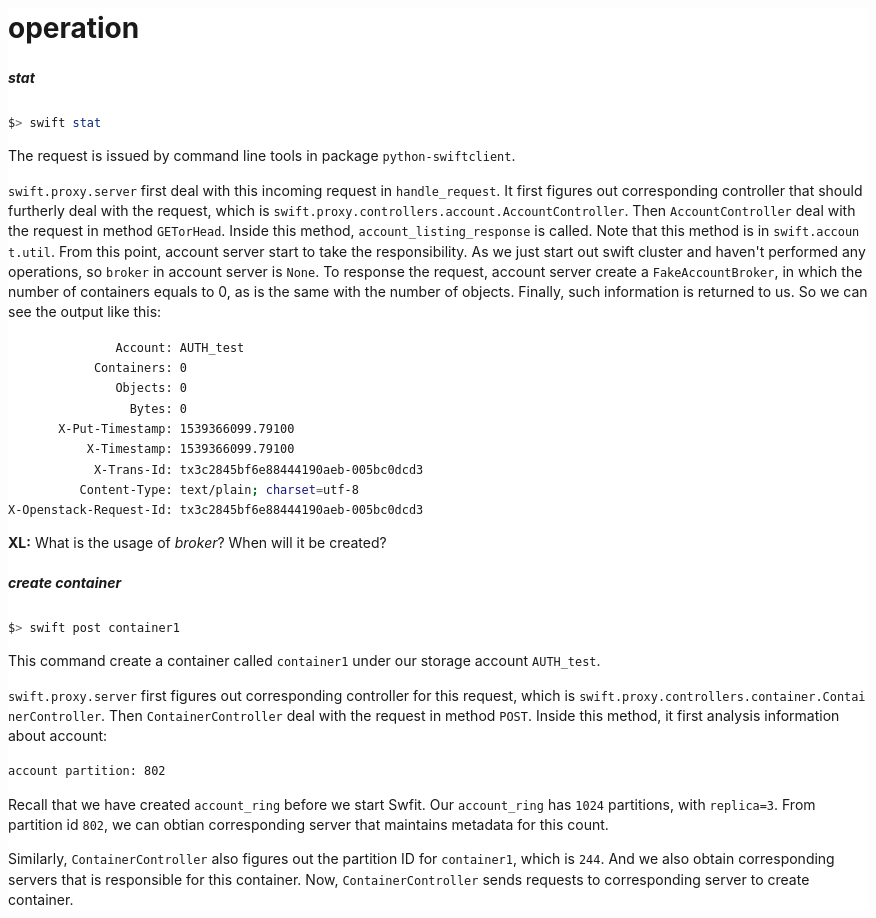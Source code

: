 # operation

##### stat

```bash
$> swift stat
```

The request is issued by command line tools in package `python-swiftclient`.

`swift.proxy.server` first deal with this incoming request in `handle_request`. It first figures out corresponding controller that should furtherly deal with the request, which is `swift.proxy.controllers.account.AccountController`. Then `AccountController` deal with the request in method `GETorHead`. Inside this method, `account_listing_response` is called. Note that this method is in `swift.account.util`. From this point, account server start to take the responsibility. As we just start out swift cluster and haven't performed any operations, so `broker` in account server is `None`. To response the request, account server create a `FakeAccountBroker`, in which the number of containers equals to 0, as is the same with the number of objects. Finally, such information is returned to us. So we can see the output like this:

```bash
               Account: AUTH_test
            Containers: 0
               Objects: 0
                 Bytes: 0
       X-Put-Timestamp: 1539366099.79100
           X-Timestamp: 1539366099.79100
            X-Trans-Id: tx3c2845bf6e88444190aeb-005bc0dcd3
          Content-Type: text/plain; charset=utf-8
X-Openstack-Request-Id: tx3c2845bf6e88444190aeb-005bc0dcd3
```

**XL:** What is the usage of *broker*? When will it be created?

##### create container

```bash
$> swift post container1
```

This command create a container called `container1` under our storage account `AUTH_test`.

`swift.proxy.server` first figures out corresponding controller for this request, which is `swift.proxy.controllers.container.ContainerController`. Then `ContainerController` deal with the request in method `POST`. Inside this method, it first analysis information about account:

```bash
account partition: 802
```

Recall that we have created `account_ring` before we start Swfit. Our `account_ring` has `1024` partitions, with `replica=3`. From partition id `802`, we can obtian corresponding server that maintains metadata for this count.

Similarly, `ContainerController` also figures out the partition ID for `container1`, which is `244`. And we also obtain corresponding servers that is responsible for this container. Now, `ContainerController` sends requests to corresponding server to create container.
